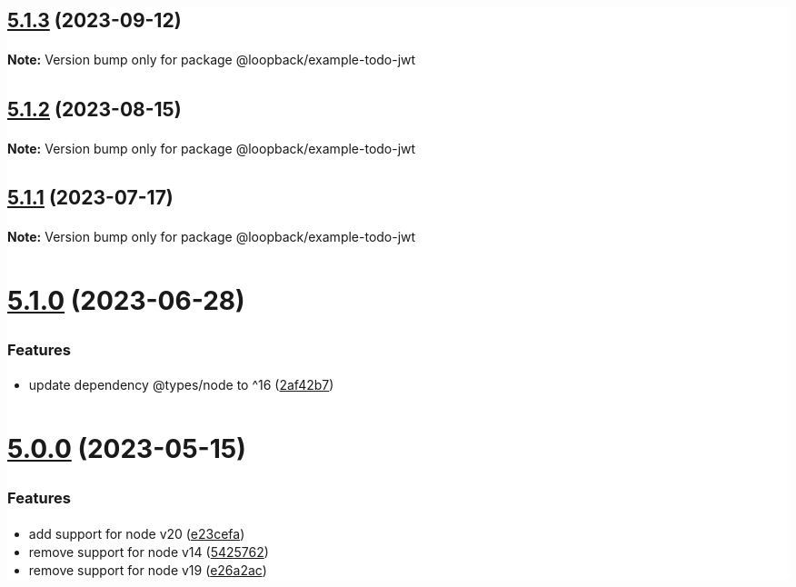 



## [5.1.3](https://github.com/loopbackio/loopback-next/compare/@loopback/example-todo-jwt@5.1.2...@loopback/example-todo-jwt@5.1.3) (2023-09-12)

**Note:** Version bump only for package @loopback/example-todo-jwt





## [5.1.2](https://github.com/loopbackio/loopback-next/compare/@loopback/example-todo-jwt@5.1.1...@loopback/example-todo-jwt@5.1.2) (2023-08-15)

**Note:** Version bump only for package @loopback/example-todo-jwt





## [5.1.1](https://github.com/loopbackio/loopback-next/compare/@loopback/example-todo-jwt@5.1.0...@loopback/example-todo-jwt@5.1.1) (2023-07-17)

**Note:** Version bump only for package @loopback/example-todo-jwt





# [5.1.0](https://github.com/loopbackio/loopback-next/compare/@loopback/example-todo-jwt@5.0.0...@loopback/example-todo-jwt@5.1.0) (2023-06-28)


### Features

* update dependency @types/node to ^16 ([2af42b7](https://github.com/loopbackio/loopback-next/commit/2af42b721c6dfc2df49bfcac1cbea478aba417ab))





# [5.0.0](https://github.com/loopbackio/loopback-next/compare/@loopback/example-todo-jwt@4.0.10...@loopback/example-todo-jwt@5.0.0) (2023-05-15)


### Features

* add support for node v20 ([e23cefa](https://github.com/loopbackio/loopback-next/commit/e23cefaf5cce3fb990cb09f4c94239d1979615b1))
* remove support for node v14 ([5425762](https://github.com/loopbackio/loopback-next/commit/5425762f1353869994acf081bcda4816e6a9c3b0))
* remove support for node v19 ([e26a2ac](https://github.com/loopbackio/loopback-next/commit/e26a2ac2e43245d09dfc9721ccfa41d830daccb8))
